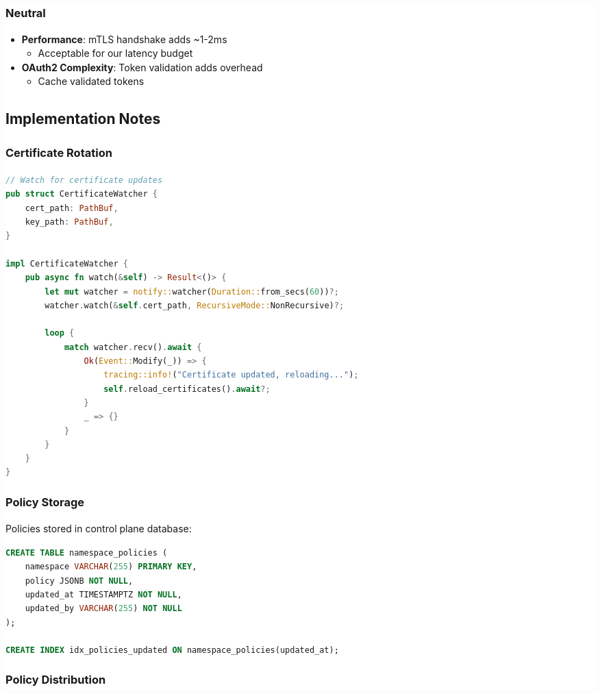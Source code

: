### Neutral

- **Performance**: mTLS handshake adds ~1-2ms
  - Acceptable for our latency budget
- **OAuth2 Complexity**: Token validation adds overhead
  - Cache validated tokens

## Implementation Notes

### Certificate Rotation

```rust
// Watch for certificate updates
pub struct CertificateWatcher {
    cert_path: PathBuf,
    key_path: PathBuf,
}

impl CertificateWatcher {
    pub async fn watch(&self) -> Result<()> {
        let mut watcher = notify::watcher(Duration::from_secs(60))?;
        watcher.watch(&self.cert_path, RecursiveMode::NonRecursive)?;

        loop {
            match watcher.recv().await {
                Ok(Event::Modify(_)) => {
                    tracing::info!("Certificate updated, reloading...");
                    self.reload_certificates().await?;
                }
                _ => {}
            }
        }
    }
}
```

### Policy Storage

Policies stored in control plane database:

```sql
CREATE TABLE namespace_policies (
    namespace VARCHAR(255) PRIMARY KEY,
    policy JSONB NOT NULL,
    updated_at TIMESTAMPTZ NOT NULL,
    updated_by VARCHAR(255) NOT NULL
);

CREATE INDEX idx_policies_updated ON namespace_policies(updated_at);
```

### Policy Distribution
